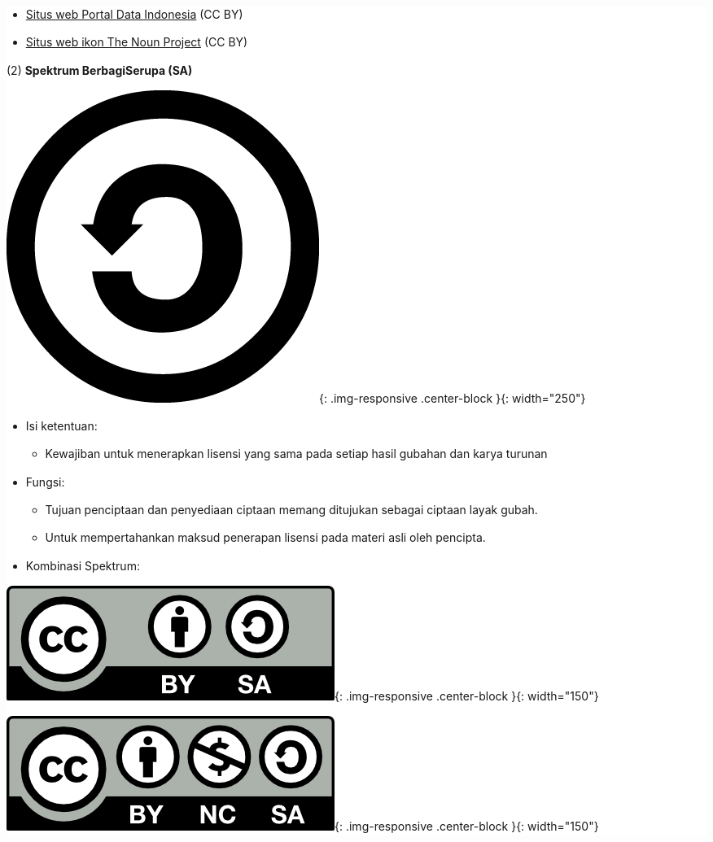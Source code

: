   * [Situs web Portal Data Indonesia](data.go.id) (CC BY)

  * [Situs web ikon The Noun Project](thenounproject.com) (CC BY)

\(2) **Spektrum BerbagiSerupa (SA)**

![sa.large.png](/uploads/sa.large.png){: .img-responsive .center-block }{: width="250"}

* Isi ketentuan:

  * Kewajiban untuk menerapkan lisensi yang sama pada setiap hasil gubahan dan karya turunan

* Fungsi:

  * Tujuan penciptaan dan penyediaan ciptaan memang ditujukan sebagai ciptaan layak gubah.

  * Untuk mempertahankan maksud penerapan lisensi pada materi asli oleh pencipta.

* Kombinasi Spektrum:

![by-sa-e15bba.png](/uploads/by-sa-e15bba.png){: .img-responsive .center-block }{: width="150"}

![by-nc-sa-6738bb.png](/uploads/by-nc-sa-6738bb.png){: .img-responsive .center-block }{: width="150"}
